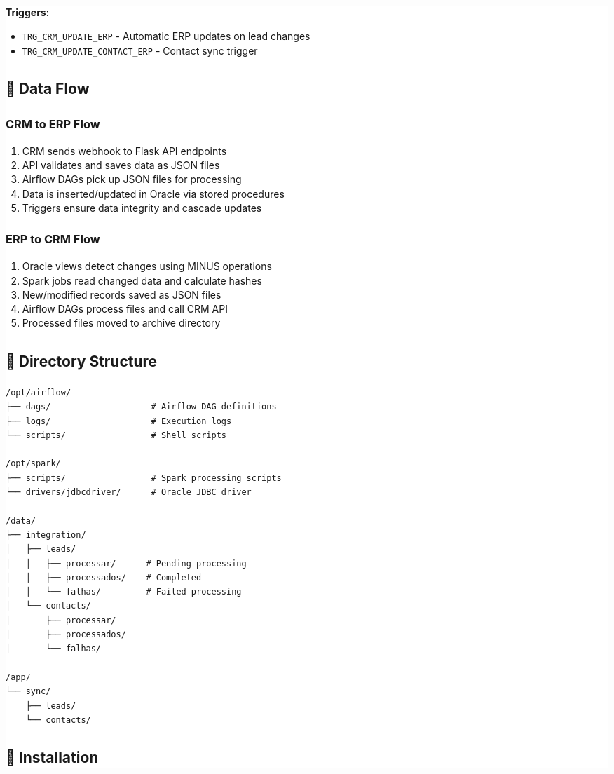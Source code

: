 **Triggers**:
- `TRG_CRM_UPDATE_ERP` - Automatic ERP updates on lead changes
- `TRG_CRM_UPDATE_CONTACT_ERP` - Contact sync trigger

## 🔄 Data Flow

### CRM to ERP Flow
1. CRM sends webhook to Flask API endpoints
2. API validates and saves data as JSON files
3. Airflow DAGs pick up JSON files for processing
4. Data is inserted/updated in Oracle via stored procedures
5. Triggers ensure data integrity and cascade updates

### ERP to CRM Flow
1. Oracle views detect changes using MINUS operations
2. Spark jobs read changed data and calculate hashes
3. New/modified records saved as JSON files
4. Airflow DAGs process files and call CRM API
5. Processed files moved to archive directory

## 📁 Directory Structure

```
/opt/airflow/
├── dags/                    # Airflow DAG definitions
├── logs/                    # Execution logs
└── scripts/                 # Shell scripts

/opt/spark/
├── scripts/                 # Spark processing scripts
└── drivers/jdbcdriver/      # Oracle JDBC driver

/data/
├── integration/
│   ├── leads/
│   │   ├── processar/      # Pending processing
│   │   ├── processados/    # Completed
│   │   └── falhas/         # Failed processing
│   └── contacts/
│       ├── processar/
│       ├── processados/
│       └── falhas/

/app/
└── sync/
    ├── leads/
    └── contacts/
```

## 🚀 Installation
